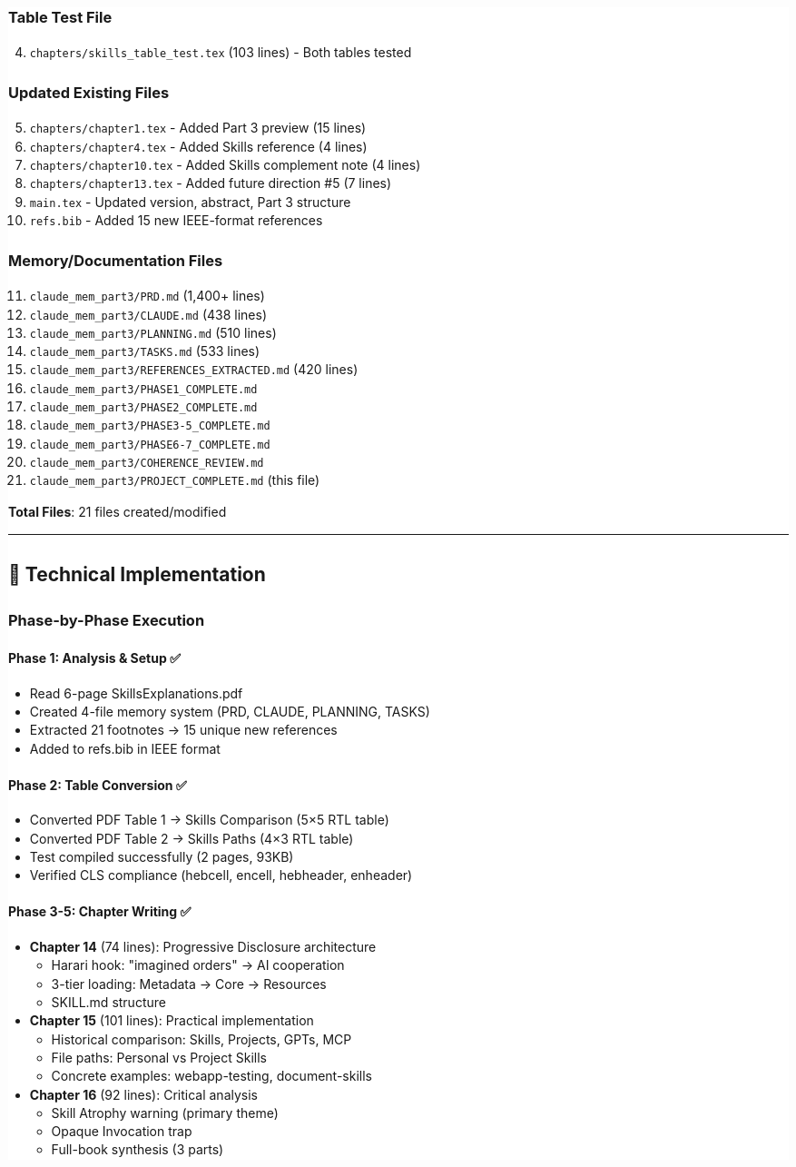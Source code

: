 ### Table Test File
4. `chapters/skills_table_test.tex` (103 lines) - Both tables tested

### Updated Existing Files
5. `chapters/chapter1.tex` - Added Part 3 preview (15 lines)
6. `chapters/chapter4.tex` - Added Skills reference (4 lines)
7. `chapters/chapter10.tex` - Added Skills complement note (4 lines)
8. `chapters/chapter13.tex` - Added future direction #5 (7 lines)
9. `main.tex` - Updated version, abstract, Part 3 structure
10. `refs.bib` - Added 15 new IEEE-format references

### Memory/Documentation Files
11. `claude_mem_part3/PRD.md` (1,400+ lines)
12. `claude_mem_part3/CLAUDE.md` (438 lines)
13. `claude_mem_part3/PLANNING.md` (510 lines)
14. `claude_mem_part3/TASKS.md` (533 lines)
15. `claude_mem_part3/REFERENCES_EXTRACTED.md` (420 lines)
16. `claude_mem_part3/PHASE1_COMPLETE.md`
17. `claude_mem_part3/PHASE2_COMPLETE.md`
18. `claude_mem_part3/PHASE3-5_COMPLETE.md`
19. `claude_mem_part3/PHASE6-7_COMPLETE.md`
20. `claude_mem_part3/COHERENCE_REVIEW.md`
21. `claude_mem_part3/PROJECT_COMPLETE.md` (this file)

**Total Files**: 21 files created/modified

---

## 🔧 Technical Implementation

### Phase-by-Phase Execution

#### Phase 1: Analysis & Setup ✅
- Read 6-page SkillsExplanations.pdf
- Created 4-file memory system (PRD, CLAUDE, PLANNING, TASKS)
- Extracted 21 footnotes → 15 unique new references
- Added to refs.bib in IEEE format

#### Phase 2: Table Conversion ✅
- Converted PDF Table 1 → Skills Comparison (5×5 RTL table)
- Converted PDF Table 2 → Skills Paths (4×3 RTL table)
- Test compiled successfully (2 pages, 93KB)
- Verified CLS compliance (hebcell, encell, hebheader, enheader)

#### Phase 3-5: Chapter Writing ✅
- **Chapter 14** (74 lines): Progressive Disclosure architecture
  - Harari hook: "imagined orders" → AI cooperation
  - 3-tier loading: Metadata → Core → Resources
  - SKILL.md structure
- **Chapter 15** (101 lines): Practical implementation
  - Historical comparison: Skills, Projects, GPTs, MCP
  - File paths: Personal vs Project Skills
  - Concrete examples: webapp-testing, document-skills
- **Chapter 16** (92 lines): Critical analysis
  - Skill Atrophy warning (primary theme)
  - Opaque Invocation trap
  - Full-book synthesis (3 parts)
